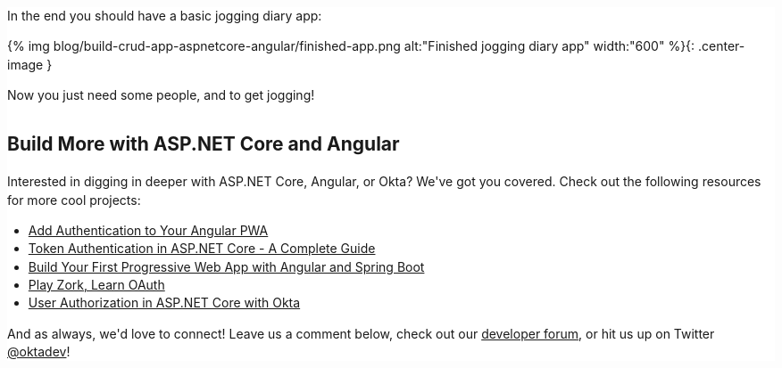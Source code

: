 
In the end you should have a basic jogging diary app:

{% img blog/build-crud-app-aspnetcore-angular/finished-app.png alt:"Finished jogging diary app" width:"600" %}{: .center-image }

Now you just need some people, and to get jogging!

## Build More with ASP.NET Core and Angular

Interested in digging in deeper with ASP.NET Core, Angular, or Okta? We've got you covered. Check out the following resources for more cool projects:
* [Add Authentication to Your Angular PWA](https://developer.okta.com/blog/2017/06/13/add-authentication-angular-pwa)
* [Token Authentication in ASP.NET Core - A Complete Guide](https://developer.okta.com/blog/2018/03/23/token-authentication-aspnetcore-complete-guide)
* [Build Your First Progressive Web App with Angular and Spring Boot](https://developer.okta.com/blog/2017/05/09/progressive-web-applications-with-angular-and-spring-boot)
* [Play Zork, Learn OAuth](https://developer.okta.com/blog/2017/10/27/okta-oauth-zork)
* [User Authorization in ASP.NET Core with Okta](https://developer.okta.com/blog/2017/10/04/aspnet-authorization)

And as always, we'd love to connect! Leave us a comment below, check out our [developer forum](https://devforum.okta.com/), or hit us up on Twitter [@oktadev](https://twitter.com/OktaDev)!
